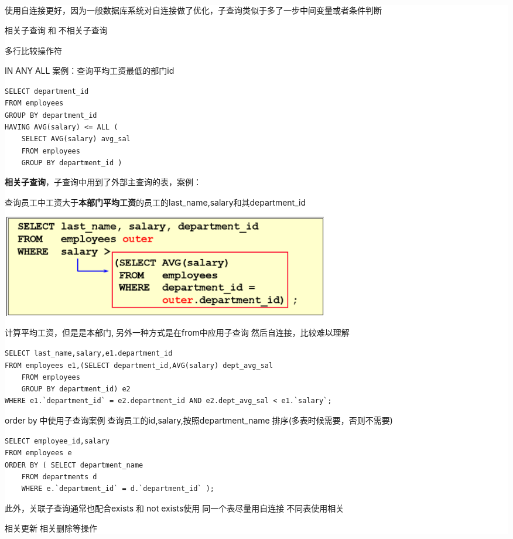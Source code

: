 使用自连接更好，因为一般数据库系统对自连接做了优化，子查询类似于多了一步中间变量或者条件判断

相关子查询 和 不相关子查询

多行比较操作符

IN ANY ALL 案例：查询平均工资最低的部门id

```
SELECT department_id 
FROM employees 
GROUP BY department_id 
HAVING AVG(salary) <= ALL ( 
    SELECT AVG(salary) avg_sal 
    FROM employees 
    GROUP BY department_id )
```

**相关子查询**，子查询中用到了外部主查询的表，案例：

查询员工中工资大于**本部门平均工资**的员工的last_name,salary和其department_id

<img src="./imgs/subselect.png" style="zoom:80%">

计算平均工资，但是是本部门, 另外一种方式是在from中应用子查询 然后自连接，比较难以理解

```
SELECT last_name,salary,e1.department_id 
FROM employees e1,(SELECT department_id,AVG(salary) dept_avg_sal 
    FROM employees 
    GROUP BY department_id) e2 
WHERE e1.`department_id` = e2.department_id AND e2.dept_avg_sal < e1.`salary`;
```

order by 中使用子查询案例 查询员工的id,salary,按照department_name 排序(多表时候需要，否则不需要)

```
SELECT employee_id,salary 
FROM employees e 
ORDER BY ( SELECT department_name 
    FROM departments d 
    WHERE e.`department_id` = d.`department_id` );
```

此外，关联子查询通常也配合exists 和 not exists使用  同一个表尽量用自连接 不同表使用相关

相关更新 相关删除等操作
